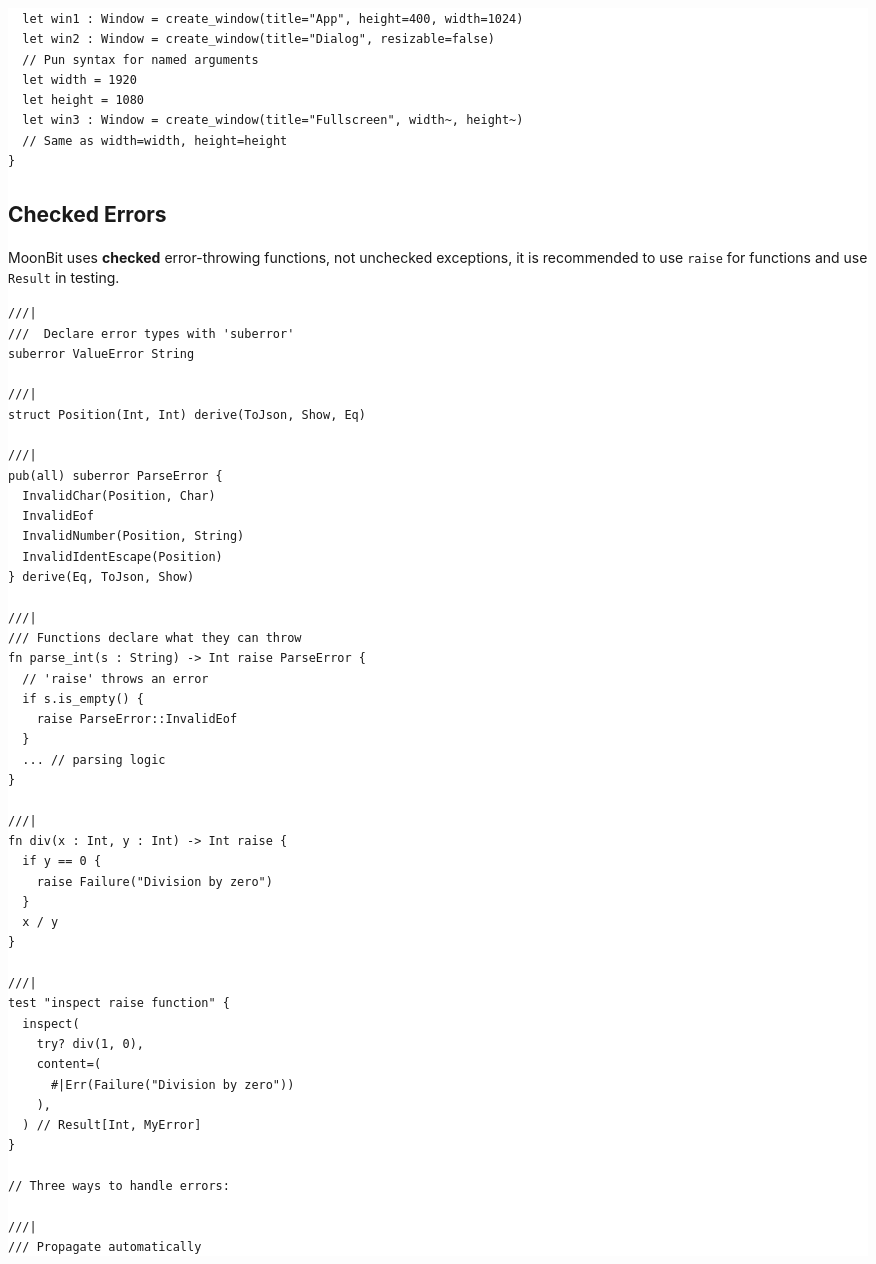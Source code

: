 ```moonbit
  let win1 : Window = create_window(title="App", height=400, width=1024)
  let win2 : Window = create_window(title="Dialog", resizable=false)
  // Pun syntax for named arguments
  let width = 1920
  let height = 1080
  let win3 : Window = create_window(title="Fullscreen", width~, height~)
  // Same as width=width, height=height
}
```

## Checked Errors

MoonBit uses **checked** error-throwing functions, not unchecked exceptions, 
it is recommended to use `raise` for functions and use `Result` in testing.

```moonbit
///|
///  Declare error types with 'suberror'
suberror ValueError String

///|
struct Position(Int, Int) derive(ToJson, Show, Eq)

///|
pub(all) suberror ParseError {
  InvalidChar(Position, Char)
  InvalidEof
  InvalidNumber(Position, String)
  InvalidIdentEscape(Position)
} derive(Eq, ToJson, Show)

///|
/// Functions declare what they can throw
fn parse_int(s : String) -> Int raise ParseError {
  // 'raise' throws an error
  if s.is_empty() {
    raise ParseError::InvalidEof
  }
  ... // parsing logic
}

///|
fn div(x : Int, y : Int) -> Int raise {
  if y == 0 {
    raise Failure("Division by zero")
  }
  x / y
}

///|
test "inspect raise function" {
  inspect(
    try? div(1, 0),
    content=(
      #|Err(Failure("Division by zero"))
    ),
  ) // Result[Int, MyError]
}

// Three ways to handle errors:

///|
/// Propagate automatically
```